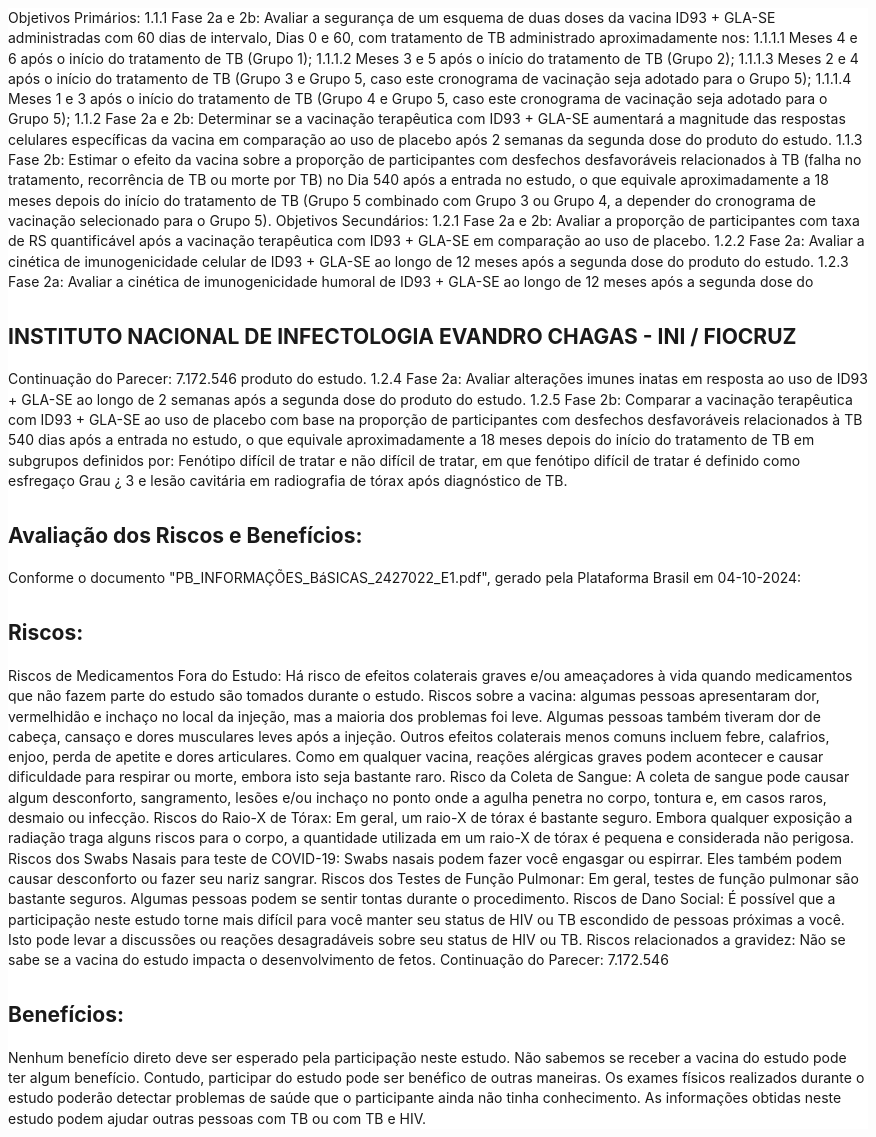 Objetivos Primários: 1.1.1 Fase 2a e 2b: Avaliar a segurança de um esquema de duas doses da vacina ID93 + GLA-SE administradas com 60 dias de intervalo, Dias 0 e 60, com tratamento de TB administrado aproximadamente nos: 1.1.1.1 Meses 4 e 6 após o início do tratamento de TB (Grupo 1); 1.1.1.2 Meses 3 e 5 após o início do tratamento de TB (Grupo 2); 1.1.1.3 Meses 2 e 4 após o início do tratamento de TB (Grupo 3 e Grupo 5, caso este cronograma de vacinação seja adotado para o Grupo 5); 1.1.1.4 Meses 1 e 3 após o início do tratamento de TB (Grupo 4 e Grupo 5, caso este cronograma de vacinação seja adotado para o Grupo 5); 1.1.2 Fase 2a e 2b: Determinar se a vacinação terapêutica com ID93 + GLA-SE aumentará a magnitude das respostas celulares específicas da vacina em comparação ao uso de placebo após 2 semanas da segunda dose do produto do estudo. 1.1.3 Fase 2b: Estimar o efeito da vacina sobre a proporção de participantes com desfechos desfavoráveis relacionados à TB (falha no tratamento, recorrência de TB ou morte por TB) no Dia 540 após a entrada no estudo, o que equivale aproximadamente a 18 meses depois do início do tratamento de TB (Grupo 5 combinado com Grupo 3 ou Grupo 4, a depender do cronograma de vacinação selecionado para o Grupo 5).
Objetivos Secundários: 1.2.1 Fase 2a e 2b: Avaliar a proporção de participantes com taxa de RS quantificável após a vacinação terapêutica com ID93 + GLA-SE em comparação ao uso de placebo. 1.2.2 Fase 2a: Avaliar a cinética de imunogenicidade celular de ID93 + GLA-SE ao longo de 12 meses após a segunda dose do produto do estudo. 1.2.3 Fase 2a: Avaliar a cinética de imunogenicidade humoral de ID93 + GLA-SE ao longo de 12 meses após a segunda dose do
## INSTITUTO NACIONAL DE INFECTOLOGIA EVANDRO CHAGAS - INI / FIOCRUZ

Continuação do Parecer: 7.172.546
produto do estudo. 1.2.4 Fase 2a: Avaliar alterações imunes inatas em resposta ao uso de ID93 + GLA-SE ao longo de 2 semanas após a segunda dose do produto do estudo. 1.2.5 Fase 2b: Comparar a vacinação terapêutica com ID93 + GLA-SE ao uso de placebo com base na proporção de participantes com desfechos desfavoráveis relacionados à TB 540 dias após a entrada no estudo, o que equivale aproximadamente a 18 meses depois do início do tratamento de TB em subgrupos definidos por: Fenótipo difícil de tratar e não difícil de tratar, em que fenótipo difícil de tratar é definido como esfregaço Grau ¿ 3 e lesão cavitária em radiografia de tórax após diagnóstico de TB.
## Avaliação dos Riscos e Benefícios:
Conforme o documento "PB\_INFORMAÇÕES\_BáSICAS\_2427022\_E1.pdf", gerado pela Plataforma Brasil em 04-10-2024:
## Riscos:
Riscos de Medicamentos Fora do Estudo: Há risco de efeitos colaterais graves e/ou ameaçadores à vida quando medicamentos que não fazem parte do estudo são tomados durante o estudo. Riscos sobre a vacina: algumas pessoas apresentaram dor, vermelhidão e inchaço no local da injeção, mas a maioria dos problemas foi leve. Algumas pessoas também tiveram dor de cabeça, cansaço e dores musculares leves após a injeção. Outros efeitos colaterais menos comuns incluem febre, calafrios, enjoo, perda de apetite e dores articulares. Como em qualquer vacina, reações alérgicas graves podem acontecer e causar dificuldade para respirar ou morte, embora isto seja bastante raro. Risco da Coleta de Sangue: A coleta de sangue pode causar algum desconforto, sangramento, lesões e/ou inchaço no ponto onde a agulha penetra no corpo, tontura e, em casos raros, desmaio ou infecção. Riscos do Raio-X de Tórax: Em geral, um raio-X de tórax é bastante seguro. Embora qualquer exposição a radiação traga alguns riscos para o corpo, a quantidade utilizada em um raio-X de tórax é pequena e considerada não perigosa. Riscos dos Swabs Nasais para teste de COVID-19: Swabs nasais podem fazer você engasgar ou espirrar. Eles também podem causar desconforto ou fazer seu nariz sangrar. Riscos dos Testes de Função Pulmonar: Em geral, testes de função pulmonar são bastante seguros. Algumas pessoas podem se sentir tontas durante o procedimento. Riscos de Dano Social: É possível que a participação neste estudo torne mais difícil para você manter seu status de HIV ou TB escondido de pessoas próximas a você. Isto pode levar a discussões ou reações desagradáveis sobre seu status de HIV ou TB. Riscos relacionados a gravidez: Não se sabe se a vacina do estudo impacta o desenvolvimento de fetos.
Continuação do Parecer: 7.172.546
## Benefícios:
Nenhum benefício direto deve ser esperado pela participação neste estudo. Não sabemos se receber a vacina do estudo pode ter algum benefício. Contudo, participar do estudo pode ser benéfico de outras maneiras. Os exames físicos realizados durante o estudo poderão detectar problemas de saúde que o participante ainda não tinha conhecimento. As informações obtidas neste estudo podem ajudar outras pessoas com TB ou com TB e HIV.